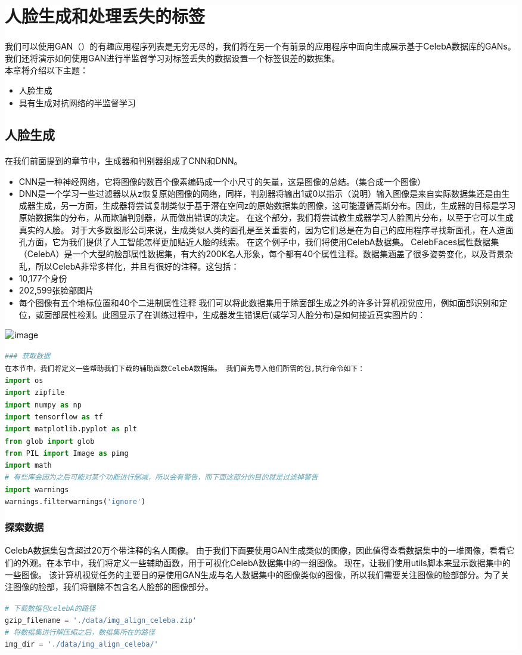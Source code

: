 
# 人脸生成和处理丢失的标签

我们可以使用GAN（）的有趣应用程序列表是无穷无尽的，我们将在另一个有前景的应用程序中面向生成展示基于CelebA数据库的GANs。我们还将演示如何使用GAN进行半监督学习对标签丢失的数据设置一个标签很差的数据集。                      
本章将介绍以下主题：
- 人脸生成
- 具有生成对抗网络的半监督学习

## 人脸生成

在我们前面提到的章节中，生成器和判别器组成了CNN和DNN。
- CNN是一种神经网络，它将图像的数百个像素编码成一个小尺寸的矢量，这是图像的总结。（集合成一个图像）
- DNN是一个学习一些过滤器以从z恢复原始图像的网络，同样，判别器将输出1或0以指示（说明）输入图像是来自实际数据集还是由生成器生成，另一方面，生成器将尝试复制类似于基于潜在空间z的原始数据集的图像，这可能遵循高斯分布。因此，生成器的目标是学习原始数据集的分布，从而欺骗判别器，从而做出错误的决定。
在这个部分，我们将尝试教生成器学习人脸图片分布，以至于它可以生成真实的人脸。
对于大多数图形公司来说，生成类似人类的面孔是至关重要的，因为它们总是在为自己的应用程序寻找新面孔，在人造面孔方面，它为我们提供了人工智能怎样更加贴近人脸的线索。
在这个例子中，我们将使用CelebA数据集。 CelebFaces属性数据集
（CelebA）是一个大型的脸部属性数据集，有大约200K名人形象，每个都有40个属性注释。数据集涵盖了很多姿势变化，以及背景杂乱，所以CelebA非常多样化，并且有很好的注释。这包括：
- 10,177个身份
- 202,599张脸部图片
- 每个图像有五个地标位置和40个二进制属性注释
我们可以将此数据集用于除面部生成之外的许多计算机视觉应用，例如面部识别和定位，或面部属性检测。此图显示了在训练过程中，生成器发生错误后(或学习人脸分布)是如何接近真实图片的：

![image](https://github.com/yanjiusheng2018/dlt/blob/master/src/content/Chapter15/chapter15_image/01.png?raw=true)


```python
### 获取数据
在本节中，我们将定义一些帮助我们下载的辅助函数CelebA数据集。 我们首先导入他们所需的包,执行命令如下：
import os
import zipfile
import numpy as np
import tensorflow as tf
import matplotlib.pyplot as plt
from glob import glob
from PIL import Image as pimg
import math
# 有些库会因为之后可能对某个功能进行删减，所以会有警告，而下面这部分的目的就是过滤掉警告
import warnings
warnings.filterwarnings('ignore')
```

### 探索数据
CelebA数据集包含超过20万个带注释的名人图像。 由于我们下面要使用GAN生成类似的图像，因此值得查看数据集中的一堆图像，看看它们的外观。在本节中，我们将定义一些辅助函数，用于可视化CelebA数据集中的一组图像。
现在，让我们使用utils脚本来显示数据集中的一些图像。
该计算机视觉任务的主要目的是使用GAN生成与名人数据集中的图像类似的图像，所以我们需要关注图像的脸部部分。为了关注图像的脸部，我们将删除不包含名人脸部的图像部分。

```python
# 下载数据包celebA的路径
gzip_filename = './data/img_align_celeba.zip'
# 将数据集进行解压缩之后，数据集所在的路径
img_dir = './data/img_align_celeba/'
```
